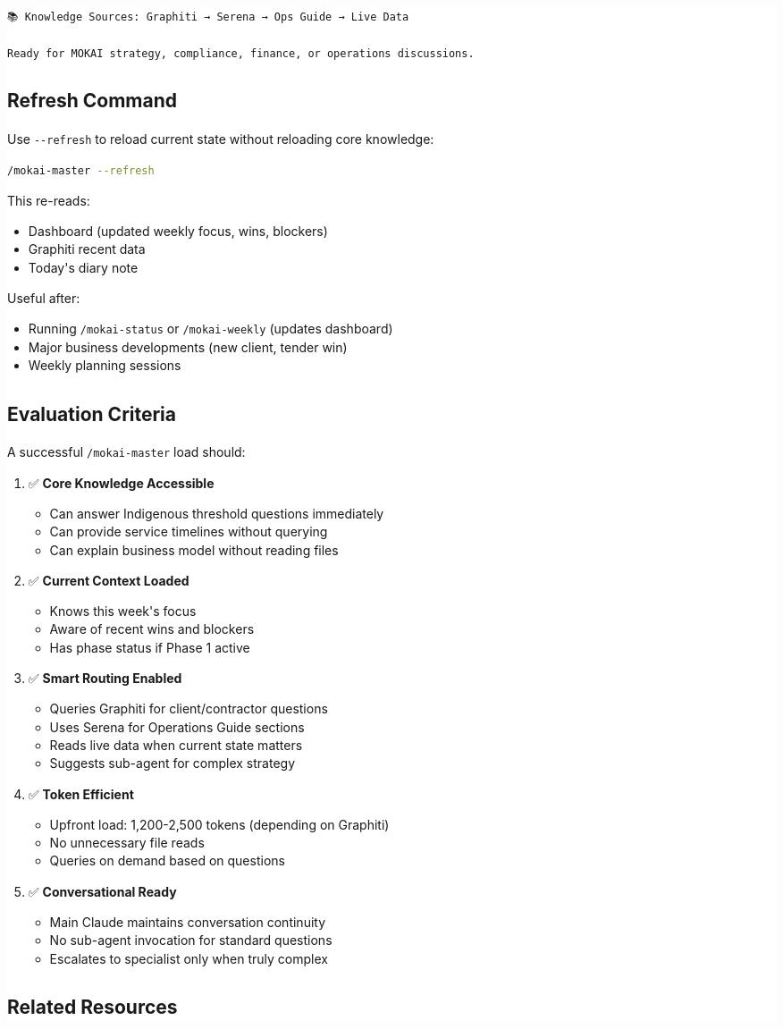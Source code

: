 ```
📚 Knowledge Sources: Graphiti → Serena → Ops Guide → Live Data

Ready for MOKAI strategy, compliance, finance, or operations discussions.
```

## Refresh Command

Use `--refresh` to reload current state without reloading core knowledge:

```bash
/mokai-master --refresh
```

This re-reads:
- Dashboard (updated weekly focus, wins, blockers)
- Graphiti recent data
- Today's diary note

Useful after:
- Running `/mokai-status` or `/mokai-weekly` (updates dashboard)
- Major business developments (new client, tender win)
- Weekly planning sessions

## Evaluation Criteria

A successful `/mokai-master` load should:

1. ✅ **Core Knowledge Accessible**
   - Can answer Indigenous threshold questions immediately
   - Can provide service timelines without querying
   - Can explain business model without reading files

2. ✅ **Current Context Loaded**
   - Knows this week's focus
   - Aware of recent wins and blockers
   - Has phase status if Phase 1 active

3. ✅ **Smart Routing Enabled**
   - Queries Graphiti for client/contractor questions
   - Uses Serena for Operations Guide sections
   - Reads live data when current state matters
   - Suggests sub-agent for complex strategy

4. ✅ **Token Efficient**
   - Upfront load: 1,200-2,500 tokens (depending on Graphiti)
   - No unnecessary file reads
   - Queries on demand based on questions

5. ✅ **Conversational Ready**
   - Main Claude maintains conversation continuity
   - No sub-agent invocation for standard questions
   - Escalates to specialist only when truly complex

## Related Resources
